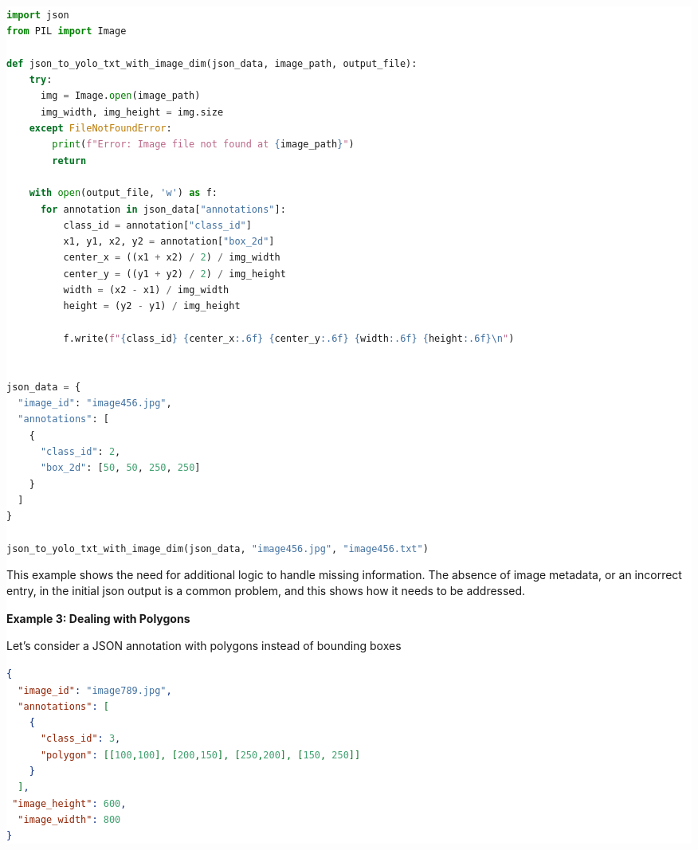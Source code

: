 ```python
import json
from PIL import Image

def json_to_yolo_txt_with_image_dim(json_data, image_path, output_file):
    try:
      img = Image.open(image_path)
      img_width, img_height = img.size
    except FileNotFoundError:
        print(f"Error: Image file not found at {image_path}")
        return

    with open(output_file, 'w') as f:
      for annotation in json_data["annotations"]:
          class_id = annotation["class_id"]
          x1, y1, x2, y2 = annotation["box_2d"]
          center_x = ((x1 + x2) / 2) / img_width
          center_y = ((y1 + y2) / 2) / img_height
          width = (x2 - x1) / img_width
          height = (y2 - y1) / img_height

          f.write(f"{class_id} {center_x:.6f} {center_y:.6f} {width:.6f} {height:.6f}\n")


json_data = {
  "image_id": "image456.jpg",
  "annotations": [
    {
      "class_id": 2,
      "box_2d": [50, 50, 250, 250]
    }
  ]
}

json_to_yolo_txt_with_image_dim(json_data, "image456.jpg", "image456.txt")

```

This example shows the need for additional logic to handle missing information. The absence of image metadata, or an incorrect entry, in the initial json output is a common problem, and this shows how it needs to be addressed.

**Example 3: Dealing with Polygons**

Let’s consider a JSON annotation with polygons instead of bounding boxes

```json
{
  "image_id": "image789.jpg",
  "annotations": [
    {
      "class_id": 3,
      "polygon": [[100,100], [200,150], [250,200], [150, 250]]
    }
  ],
 "image_height": 600,
  "image_width": 800
}
```
